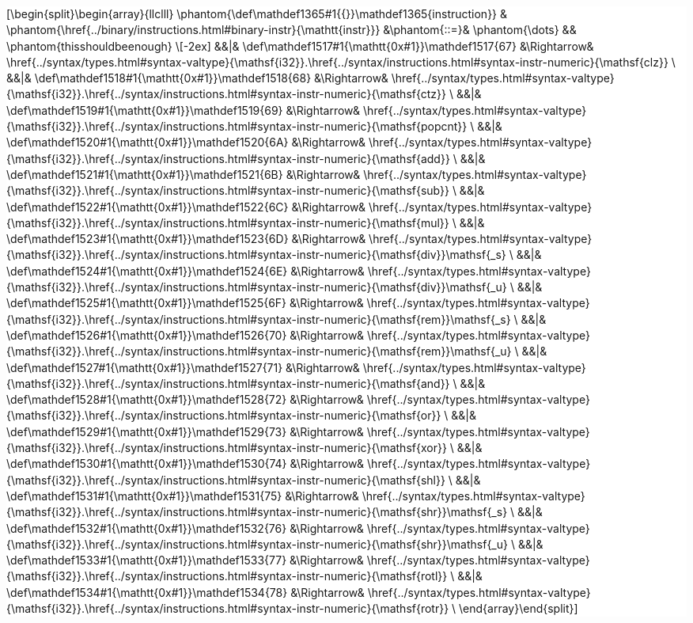\[\begin{split}\begin{array}{llclll} \phantom{\def\mathdef1365#1{{}}\mathdef1365{instruction}} & \phantom{\href{../binary/instructions.html#binary-instr}{\mathtt{instr}}} &\phantom{::=}& \phantom{\dots} && \phantom{thisshouldbeenough} \\[-2ex] &&|& \def\mathdef1517#1{\mathtt{0x#1}}\mathdef1517{67} &\Rightarrow& \href{../syntax/types.html#syntax-valtype}{\mathsf{i32}}.\href{../syntax/instructions.html#syntax-instr-numeric}{\mathsf{clz}} \\ &&|& \def\mathdef1518#1{\mathtt{0x#1}}\mathdef1518{68} &\Rightarrow& \href{../syntax/types.html#syntax-valtype}{\mathsf{i32}}.\href{../syntax/instructions.html#syntax-instr-numeric}{\mathsf{ctz}} \\ &&|& \def\mathdef1519#1{\mathtt{0x#1}}\mathdef1519{69} &\Rightarrow& \href{../syntax/types.html#syntax-valtype}{\mathsf{i32}}.\href{../syntax/instructions.html#syntax-instr-numeric}{\mathsf{popcnt}} \\ &&|& \def\mathdef1520#1{\mathtt{0x#1}}\mathdef1520{6A} &\Rightarrow& \href{../syntax/types.html#syntax-valtype}{\mathsf{i32}}.\href{../syntax/instructions.html#syntax-instr-numeric}{\mathsf{add}} \\ &&|& \def\mathdef1521#1{\mathtt{0x#1}}\mathdef1521{6B} &\Rightarrow& \href{../syntax/types.html#syntax-valtype}{\mathsf{i32}}.\href{../syntax/instructions.html#syntax-instr-numeric}{\mathsf{sub}} \\ &&|& \def\mathdef1522#1{\mathtt{0x#1}}\mathdef1522{6C} &\Rightarrow& \href{../syntax/types.html#syntax-valtype}{\mathsf{i32}}.\href{../syntax/instructions.html#syntax-instr-numeric}{\mathsf{mul}} \\ &&|& \def\mathdef1523#1{\mathtt{0x#1}}\mathdef1523{6D} &\Rightarrow& \href{../syntax/types.html#syntax-valtype}{\mathsf{i32}}.\href{../syntax/instructions.html#syntax-instr-numeric}{\mathsf{div}}\mathsf{\_s} \\ &&|& \def\mathdef1524#1{\mathtt{0x#1}}\mathdef1524{6E} &\Rightarrow& \href{../syntax/types.html#syntax-valtype}{\mathsf{i32}}.\href{../syntax/instructions.html#syntax-instr-numeric}{\mathsf{div}}\mathsf{\_u} \\ &&|& \def\mathdef1525#1{\mathtt{0x#1}}\mathdef1525{6F} &\Rightarrow& \href{../syntax/types.html#syntax-valtype}{\mathsf{i32}}.\href{../syntax/instructions.html#syntax-instr-numeric}{\mathsf{rem}}\mathsf{\_s} \\ &&|& \def\mathdef1526#1{\mathtt{0x#1}}\mathdef1526{70} &\Rightarrow& \href{../syntax/types.html#syntax-valtype}{\mathsf{i32}}.\href{../syntax/instructions.html#syntax-instr-numeric}{\mathsf{rem}}\mathsf{\_u} \\ &&|& \def\mathdef1527#1{\mathtt{0x#1}}\mathdef1527{71} &\Rightarrow& \href{../syntax/types.html#syntax-valtype}{\mathsf{i32}}.\href{../syntax/instructions.html#syntax-instr-numeric}{\mathsf{and}} \\ &&|& \def\mathdef1528#1{\mathtt{0x#1}}\mathdef1528{72} &\Rightarrow& \href{../syntax/types.html#syntax-valtype}{\mathsf{i32}}.\href{../syntax/instructions.html#syntax-instr-numeric}{\mathsf{or}} \\ &&|& \def\mathdef1529#1{\mathtt{0x#1}}\mathdef1529{73} &\Rightarrow& \href{../syntax/types.html#syntax-valtype}{\mathsf{i32}}.\href{../syntax/instructions.html#syntax-instr-numeric}{\mathsf{xor}} \\ &&|& \def\mathdef1530#1{\mathtt{0x#1}}\mathdef1530{74} &\Rightarrow& \href{../syntax/types.html#syntax-valtype}{\mathsf{i32}}.\href{../syntax/instructions.html#syntax-instr-numeric}{\mathsf{shl}} \\ &&|& \def\mathdef1531#1{\mathtt{0x#1}}\mathdef1531{75} &\Rightarrow& \href{../syntax/types.html#syntax-valtype}{\mathsf{i32}}.\href{../syntax/instructions.html#syntax-instr-numeric}{\mathsf{shr}}\mathsf{\_s} \\ &&|& \def\mathdef1532#1{\mathtt{0x#1}}\mathdef1532{76} &\Rightarrow& \href{../syntax/types.html#syntax-valtype}{\mathsf{i32}}.\href{../syntax/instructions.html#syntax-instr-numeric}{\mathsf{shr}}\mathsf{\_u} \\ &&|& \def\mathdef1533#1{\mathtt{0x#1}}\mathdef1533{77} &\Rightarrow& \href{../syntax/types.html#syntax-valtype}{\mathsf{i32}}.\href{../syntax/instructions.html#syntax-instr-numeric}{\mathsf{rotl}} \\ &&|& \def\mathdef1534#1{\mathtt{0x#1}}\mathdef1534{78} &\Rightarrow& \href{../syntax/types.html#syntax-valtype}{\mathsf{i32}}.\href{../syntax/instructions.html#syntax-instr-numeric}{\mathsf{rotr}} \\ \end{array}\end{split}\]
